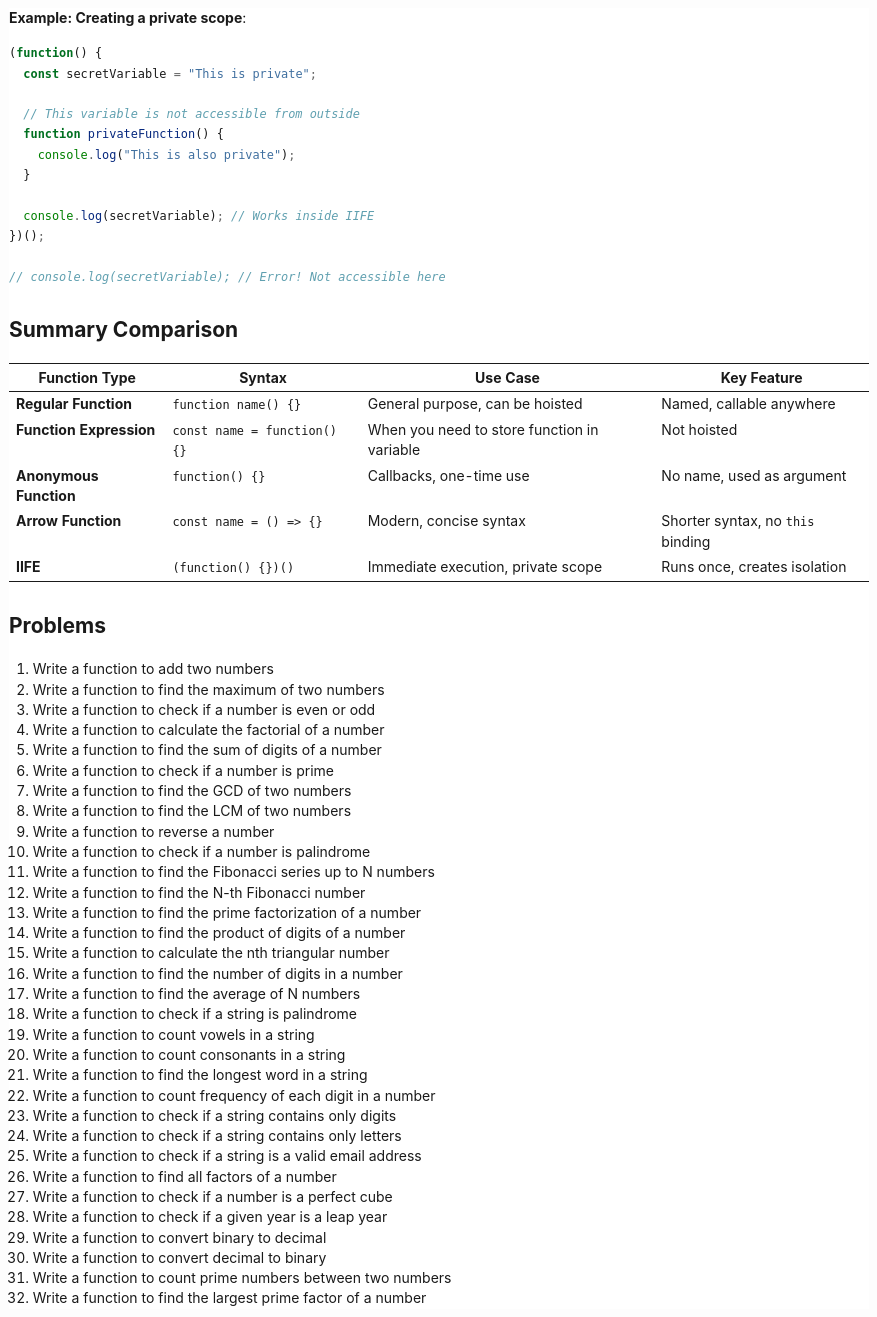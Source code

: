 **Example: Creating a private scope**:

```js
(function() {
  const secretVariable = "This is private";
  
  // This variable is not accessible from outside
  function privateFunction() {
    console.log("This is also private");
  }
  
  console.log(secretVariable); // Works inside IIFE
})();

// console.log(secretVariable); // Error! Not accessible here
```

## Summary Comparison

|Function Type|Syntax|Use Case|Key Feature|
|---|---|---|---|
|**Regular Function**|`function name() {}`|General purpose, can be hoisted|Named, callable anywhere|
|**Function Expression**|`const name = function() {}`|When you need to store function in variable|Not hoisted|
|**Anonymous Function**|`function() {}`|Callbacks, one-time use|No name, used as argument|
|**Arrow Function**|`const name = () => {}`|Modern, concise syntax|Shorter syntax, no `this` binding|
|**IIFE**|`(function() {})()`|Immediate execution, private scope|Runs once, creates isolation|

## Problems

1. Write a function to add two numbers
2. Write a function to find the maximum of two numbers
3. Write a function to check if a number is even or odd
4. Write a function to calculate the factorial of a number
5. Write a function to find the sum of digits of a number
6. Write a function to check if a number is prime
7. Write a function to find the GCD of two numbers
8. Write a function to find the LCM of two numbers
9. Write a function to reverse a number
10. Write a function to check if a number is palindrome
11. Write a function to find the Fibonacci series up to N numbers
12. Write a function to find the N-th Fibonacci number
13. Write a function to find the prime factorization of a number
14. Write a function to find the product of digits of a number
15. Write a function to calculate the nth triangular number
16. Write a function to find the number of digits in a number
17. Write a function to find the average of N numbers
18. Write a function to check if a string is palindrome
19. Write a function to count vowels in a string
20. Write a function to count consonants in a string
21. Write a function to find the longest word in a string
22. Write a function to count frequency of each digit in a number
23. Write a function to check if a string contains only digits
24. Write a function to check if a string contains only letters
25. Write a function to check if a string is a valid email address
26. Write a function to find all factors of a number
27. Write a function to check if a number is a perfect cube
28. Write a function to check if a given year is a leap year
29. Write a function to convert binary to decimal
30. Write a function to convert decimal to binary
31. Write a function to count prime numbers between two numbers
32. Write a function to find the largest prime factor of a number